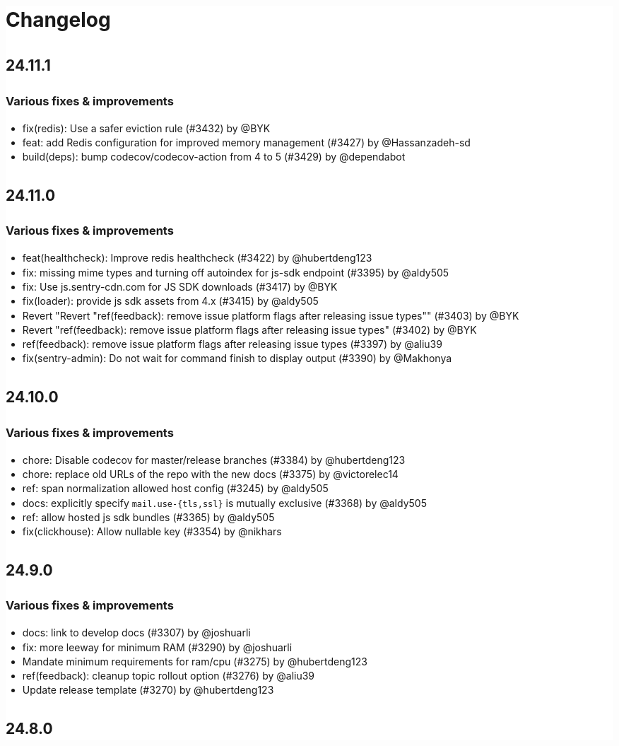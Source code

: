 # Changelog

## 24.11.1

### Various fixes & improvements

- fix(redis): Use a safer eviction rule (#3432) by @BYK
- feat: add Redis configuration for improved memory management (#3427) by @Hassanzadeh-sd
- build(deps): bump codecov/codecov-action from 4 to 5 (#3429) by @dependabot

## 24.11.0

### Various fixes & improvements

- feat(healthcheck): Improve redis healthcheck (#3422) by @hubertdeng123
- fix: missing mime types and turning off autoindex for js-sdk endpoint (#3395) by @aldy505
- fix: Use js.sentry-cdn.com for JS SDK downloads (#3417) by @BYK
- fix(loader): provide js sdk assets from 4.x (#3415) by @aldy505
- Revert "Revert "ref(feedback): remove issue platform flags after releasing issue types"" (#3403) by @BYK
- Revert "ref(feedback): remove issue platform flags after releasing issue types" (#3402) by @BYK
- ref(feedback): remove issue platform flags after releasing issue types (#3397) by @aliu39
- fix(sentry-admin): Do not wait for command finish to display output (#3390) by @Makhonya

## 24.10.0

### Various fixes & improvements

- chore: Disable codecov for master/release branches (#3384) by @hubertdeng123
- chore: replace old URLs of the repo with the new docs (#3375) by @victorelec14
- ref: span normalization allowed host config (#3245) by @aldy505
- docs: explicitly specify `mail.use-{tls,ssl}` is mutually exclusive (#3368) by @aldy505
- ref: allow hosted js sdk bundles (#3365) by @aldy505
- fix(clickhouse): Allow nullable key (#3354) by @nikhars

## 24.9.0

### Various fixes & improvements

- docs: link to develop docs (#3307) by @joshuarli
- fix: more leeway for minimum RAM (#3290) by @joshuarli
- Mandate minimum requirements for ram/cpu (#3275) by @hubertdeng123
- ref(feedback): cleanup topic rollout option (#3276) by @aliu39
- Update release template (#3270) by @hubertdeng123

## 24.8.0
